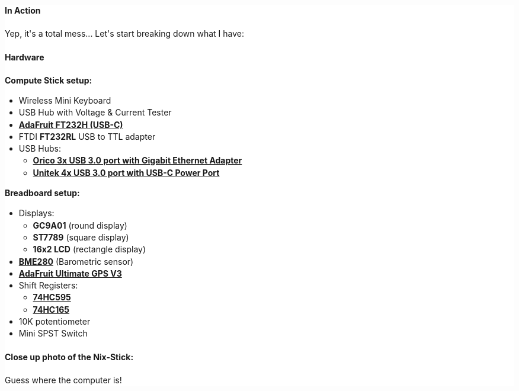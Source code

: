 #### In Action
<video width="900" height="1600" controls>
  <source src="{{ '../assets/img/nixos_cyberdeck/demo-nixos-cyberdeck.mp4' | relative_url }}" type="video/mp4">
</video>


Yep, it's a total mess... Let's start breaking down what I have:

#### Hardware

**Compute Stick setup:**
- Wireless Mini Keyboard
- USB Hub with Voltage & Current Tester
- **[AdaFruit FT232H (USB-C)](https://learn.adafruit.com/adafruit-ft232h-breakout)**
- FTDI **FT232RL** USB to TTL adapter
- USB Hubs:
    - **[Orico 3x USB 3.0 port with Gigabit Ethernet Adapter](https://www.orico.cc/usmobile/product/detail/id/3306)**
    - **[Unitek 4x USB 3.0 port with USB-C Power Port](https://www.unitek-products.com/products/uhub-q4-4-ports-powered-usb-c-hub-with-usb-c-power-port?keyword=4%20port)**

**Breadboard setup:**
- Displays: 
    - **GC9A01**      (round display)
    - **ST7789**      (square display)
    - **16x2 LCD**    (rectangle display)
- **[BME280](https://www.bosch-sensortec.com/products/environmental-sensors/humidity-sensors-bme280/)** (Barometric sensor)
- **[AdaFruit Ultimate GPS V3](https://learn.adafruit.com/adafruit-ultimate-gps)**
- Shift Registers:
    - **[74HC595](https://learn.adafruit.com/74hc595/overview)**
    - **[74HC165](https://dronebotworkshop.com/shift-registers/#Extra_Input_Ports_with_the_74HC165)**
- 10K potentiometer
- Mini SPST Switch

#### Close up photo of the **Nix-Stick:** 
Guess where the computer is!